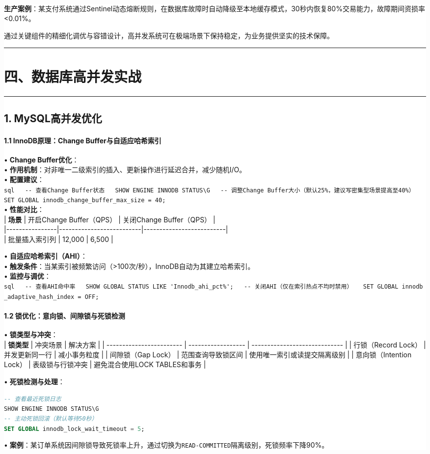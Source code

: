 **生产案例**：某支付系统通过Sentinel动态熔断规则，在数据库故障时自动降级至本地缓存模式，30秒内恢复80%交易能力，故障期间资损率<0.01%。  

通过关键组件的精细化调优与容错设计，高并发系统可在极端场景下保持稳定，为业务提供坚实的技术保障。

---

# **四、数据库高并发实战**  

---

## **1. MySQL高并发优化**  

#### **1.1 InnoDB原理：Change Buffer与自适应哈希索引**  
• **Change Buffer优化**：  
  • **作用机制**：对非唯一二级索引的插入、更新操作进行延迟合并，减少随机I/O。  
  • **配置建议**：  
    ```sql  
    -- 查看Change Buffer状态  
    SHOW ENGINE INNODB STATUS\G  
    -- 调整Change Buffer大小（默认25%，建议写密集型场景提高至40%）  
    SET GLOBAL innodb_change_buffer_max_size = 40;  
    ```  
  • **性能对比**：  
    | **场景**       | 开启Change Buffer（QPS） | 关闭Change Buffer（QPS） |  
    |----------------|--------------------------|--------------------------|  
    | 批量插入索引列   | 12,000                  | 6,500                    |  

• **自适应哈希索引（AHI）**：  
  • **触发条件**：当某索引被频繁访问（>100次/秒），InnoDB自动为其建立哈希索引。  
  • **监控与调优**：  
    ```sql  
    -- 查看AHI命中率  
    SHOW GLOBAL STATUS LIKE 'Innodb_ahi_pct%';  
    -- 关闭AHI（仅在索引热点不均时禁用）  
    SET GLOBAL innodb_adaptive_hash_index = OFF;  
    ```  

#### **1.2 锁优化：意向锁、间隙锁与死锁检测**  
• **锁类型与冲突**：  
| **锁类型**               | 冲突场景           | 解决方案                      |
| ------------------------ | ------------------ | ----------------------------- |
| 行锁（Record Lock）      | 并发更新同一行     | 减小事务粒度                  |
| 间隙锁（Gap Lock）       | 范围查询导致锁区间 | 使用唯一索引或读提交隔离级别  |
| 意向锁（Intention Lock） | 表级锁与行锁冲突   | 避免混合使用LOCK TABLES和事务 |

• **死锁检测与处理**：  
  ```sql  
  -- 查看最近死锁日志  
  SHOW ENGINE INNODB STATUS\G  
  -- 主动死锁回滚（默认等待50秒）  
  SET GLOBAL innodb_lock_wait_timeout = 5;  
  ```
  • **案例**：某订单系统因间隙锁导致死锁率上升，通过切换为`READ-COMMITTED`隔离级别，死锁频率下降90%。  
